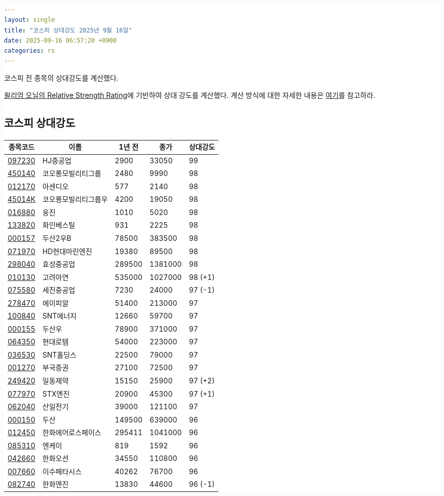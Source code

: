 ```yaml
---
layout: single
title: "코스피 상대강도 2025년 9월 16일"
date: 2025-09-16 06:57:20 +0900
categories: rs
---
```

코스피 전 종목의 상대강도를 계산했다.

[윌리엄 오닐의 Relative Strength Rating](https://www.williamoneil.com/proprietary-ratings-and-rankings/)에 기반하여 상대 강도를 계산했다.
계산 방식에 대한 자세한 내용은 [여기](https://dalinaum.github.io/investment/2024/08/26/how-i-calculated-relative-strength.html)를 참고하라.

## 코스피 상대강도

|종목코드|이름|1년 전|종가|상대강도|
|------|---|-----|--|------|
|[097230](https://finance.daum.net/quotes/A097230)|HJ중공업|2900|33050|99 |
|[450140](https://finance.daum.net/quotes/A450140)|코오롱모빌리티그룹|2480|9990|98 |
|[012170](https://finance.daum.net/quotes/A012170)|아센디오|577|2140|98 |
|[45014K](https://finance.daum.net/quotes/A45014K)|코오롱모빌리티그룹우|4200|19050|98 |
|[016880](https://finance.daum.net/quotes/A016880)|웅진|1010|5020|98 |
|[133820](https://finance.daum.net/quotes/A133820)|화인베스틸|931|2225|98 |
|[000157](https://finance.daum.net/quotes/A000157)|두산2우B|78500|383500|98 |
|[071970](https://finance.daum.net/quotes/A071970)|HD현대마린엔진|19380|89500|98 |
|[298040](https://finance.daum.net/quotes/A298040)|효성중공업|289500|1381000|98 |
|[010130](https://finance.daum.net/quotes/A010130)|고려아연|535000|1027000|98 (+1)|
|[075580](https://finance.daum.net/quotes/A075580)|세진중공업|7230|24000|97 (-1)|
|[278470](https://finance.daum.net/quotes/A278470)|에이피알|51400|213000|97 |
|[100840](https://finance.daum.net/quotes/A100840)|SNT에너지|12660|59700|97 |
|[000155](https://finance.daum.net/quotes/A000155)|두산우|78900|371000|97 |
|[064350](https://finance.daum.net/quotes/A064350)|현대로템|54000|223000|97 |
|[036530](https://finance.daum.net/quotes/A036530)|SNT홀딩스|22500|79000|97 |
|[001270](https://finance.daum.net/quotes/A001270)|부국증권|27100|72500|97 |
|[249420](https://finance.daum.net/quotes/A249420)|일동제약|15150|25900|97 (+2)|
|[077970](https://finance.daum.net/quotes/A077970)|STX엔진|20900|45300|97 (+1)|
|[062040](https://finance.daum.net/quotes/A062040)|산일전기|39000|121100|97 |
|[000150](https://finance.daum.net/quotes/A000150)|두산|149500|639000|96 |
|[012450](https://finance.daum.net/quotes/A012450)|한화에어로스페이스|295411|1041000|96 |
|[085310](https://finance.daum.net/quotes/A085310)|엔케이|819|1592|96 |
|[042660](https://finance.daum.net/quotes/A042660)|한화오션|34550|110800|96 |
|[007660](https://finance.daum.net/quotes/A007660)|이수페타시스|40262|76700|96 |
|[082740](https://finance.daum.net/quotes/A082740)|한화엔진|13830|44600|96 (-1)|